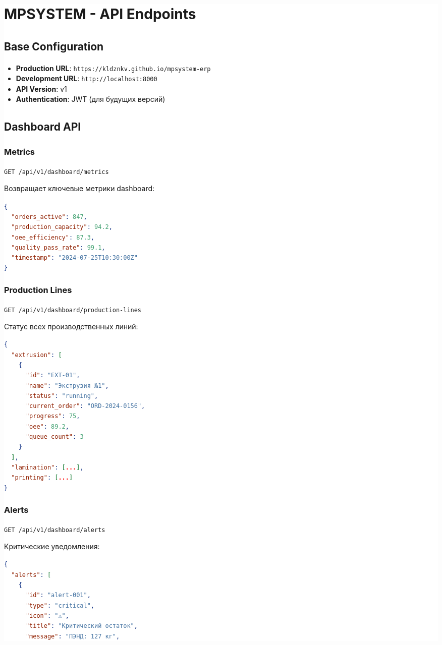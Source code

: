 # MPSYSTEM - API Endpoints

## Base Configuration
- **Production URL**: `https://kldznkv.github.io/mpsystem-erp`
- **Development URL**: `http://localhost:8000`
- **API Version**: v1
- **Authentication**: JWT (для будущих версий)

## Dashboard API

### Metrics
```
GET /api/v1/dashboard/metrics
```
Возвращает ключевые метрики dashboard:
```json
{
  "orders_active": 847,
  "production_capacity": 94.2,
  "oee_efficiency": 87.3,
  "quality_pass_rate": 99.1,
  "timestamp": "2024-07-25T10:30:00Z"
}
```

### Production Lines
```
GET /api/v1/dashboard/production-lines
```
Статус всех производственных линий:
```json
{
  "extrusion": [
    {
      "id": "EXT-01",
      "name": "Экструзия №1",
      "status": "running",
      "current_order": "ORD-2024-0156",
      "progress": 75,
      "oee": 89.2,
      "queue_count": 3
    }
  ],
  "lamination": [...],
  "printing": [...]
}
```

### Alerts
```
GET /api/v1/dashboard/alerts
```
Критические уведомления:
```json
{
  "alerts": [
    {
      "id": "alert-001",
      "type": "critical",
      "icon": "⚠️",
      "title": "Критический остаток",
      "message": "ПЭНД: 127 кг",
```